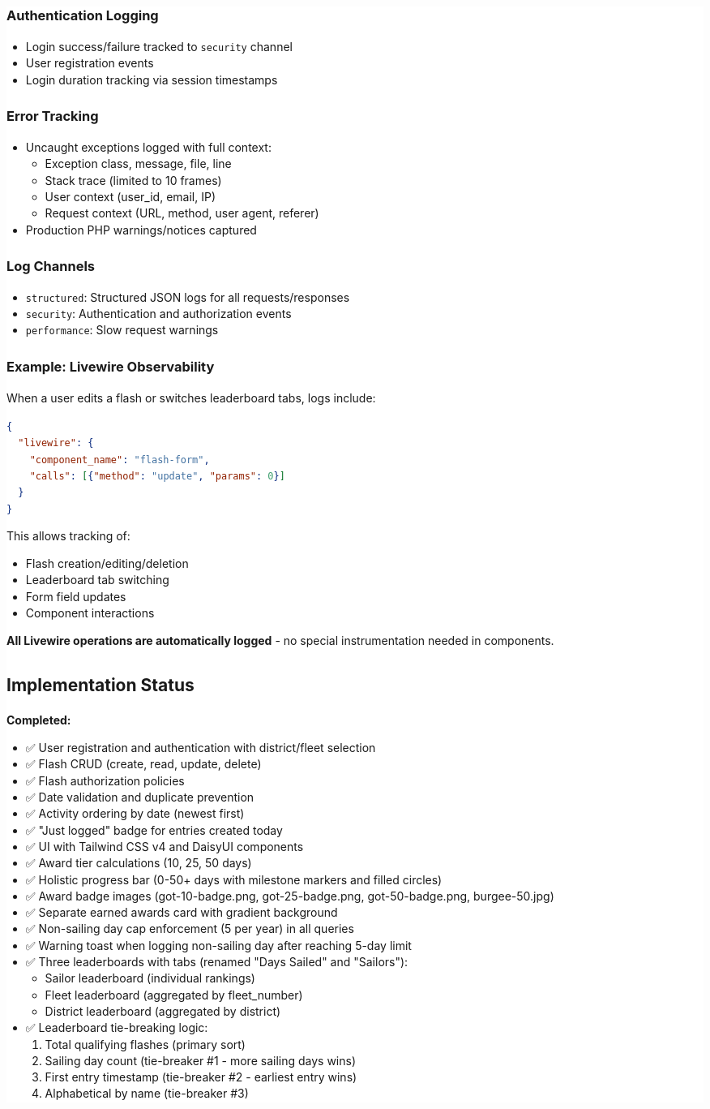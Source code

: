 ### Authentication Logging
- Login success/failure tracked to `security` channel
- User registration events
- Login duration tracking via session timestamps

### Error Tracking
- Uncaught exceptions logged with full context:
  - Exception class, message, file, line
  - Stack trace (limited to 10 frames)
  - User context (user_id, email, IP)
  - Request context (URL, method, user agent, referer)
- Production PHP warnings/notices captured

### Log Channels
- `structured`: Structured JSON logs for all requests/responses
- `security`: Authentication and authorization events
- `performance`: Slow request warnings

### Example: Livewire Observability
When a user edits a flash or switches leaderboard tabs, logs include:
```json
{
  "livewire": {
    "component_name": "flash-form",
    "calls": [{"method": "update", "params": 0}]
  }
}
```

This allows tracking of:
- Flash creation/editing/deletion
- Leaderboard tab switching
- Form field updates
- Component interactions

**All Livewire operations are automatically logged** - no special instrumentation needed in components.

## Implementation Status

**Completed:**
- ✅ User registration and authentication with district/fleet selection
- ✅ Flash CRUD (create, read, update, delete)
- ✅ Flash authorization policies
- ✅ Date validation and duplicate prevention
- ✅ Activity ordering by date (newest first)
- ✅ "Just logged" badge for entries created today
- ✅ UI with Tailwind CSS v4 and DaisyUI components
- ✅ Award tier calculations (10, 25, 50 days)
- ✅ Holistic progress bar (0-50+ days with milestone markers and filled circles)
- ✅ Award badge images (got-10-badge.png, got-25-badge.png, got-50-badge.png, burgee-50.jpg)
- ✅ Separate earned awards card with gradient background
- ✅ Non-sailing day cap enforcement (5 per year) in all queries
- ✅ Warning toast when logging non-sailing day after reaching 5-day limit
- ✅ Three leaderboards with tabs (renamed "Days Sailed" and "Sailors"):
  - Sailor leaderboard (individual rankings)
  - Fleet leaderboard (aggregated by fleet_number)
  - District leaderboard (aggregated by district)
- ✅ Leaderboard tie-breaking logic:
  1. Total qualifying flashes (primary sort)
  2. Sailing day count (tie-breaker #1 - more sailing days wins)
  3. First entry timestamp (tie-breaker #2 - earliest entry wins)
  4. Alphabetical by name (tie-breaker #3)